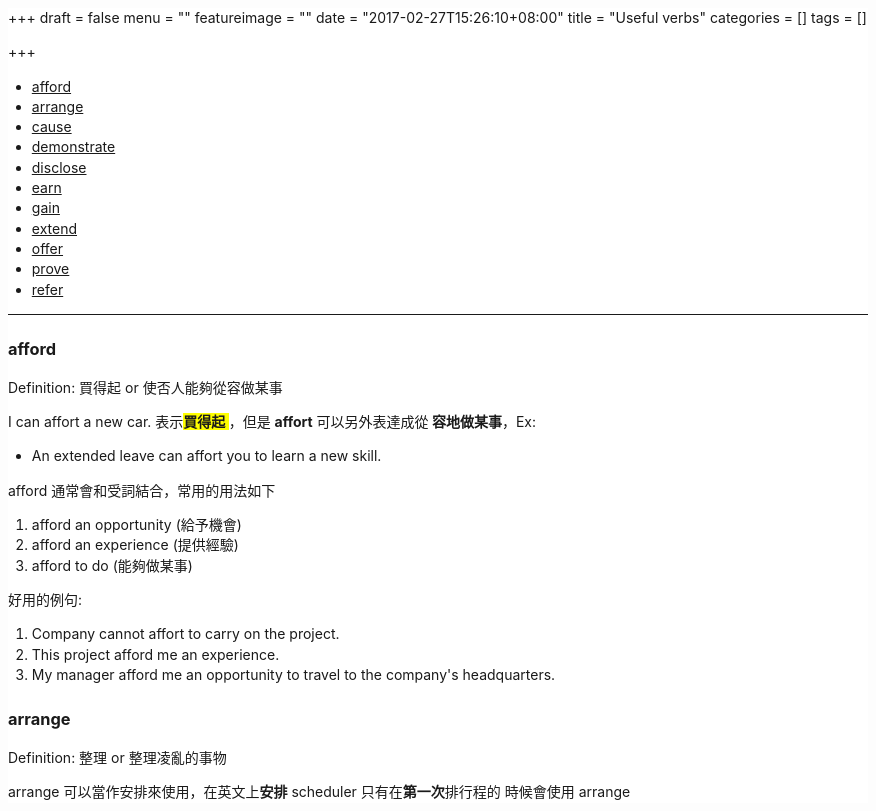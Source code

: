+++
draft = false
menu = ""
featureimage = ""
date = "2017-02-27T15:26:10+08:00"
title = "Useful verbs"
categories = []
tags = []

+++




- [afford](#afford)
- [arrange](#arrange)
- [cause](#cause)
- [demonstrate](#demonstrate)
- [disclose](#disclose)
- [earn](#earn)
- [gain](#gain)
- [extend](#extend)
- [offer](#offer)
- [prove](#prove)
- [refer](#refer)

---

### afford

Definition: 買得起 or 使否人能夠從容做某事 

I can affort a new car. 表示<strong style="background-color: yellow;">買得起
</strong>，但是 **affort** 可以另外表達成從<strong sylte="background-color: yellow;">
容地做某事</strong>，Ex:

* An extended leave can affort you to learn a new skill.


afford 通常會和受詞結合，常用的用法如下

1. afford an opportunity (給予機會)
2. afford an experience (提供經驗)
3. afford to do (能夠做某事)

好用的例句:

1. Company cannot affort to carry on the project.
2. This project afford me an experience.
3. My manager afford me an opportunity to travel to the company's headquarters.


### arrange

Definition: 整理 or 整理凌亂的事物

arrange 可以當作安排來使用，在英文上**安排** scheduler 只有在**第一次**排行程的
時候會使用 arrange
